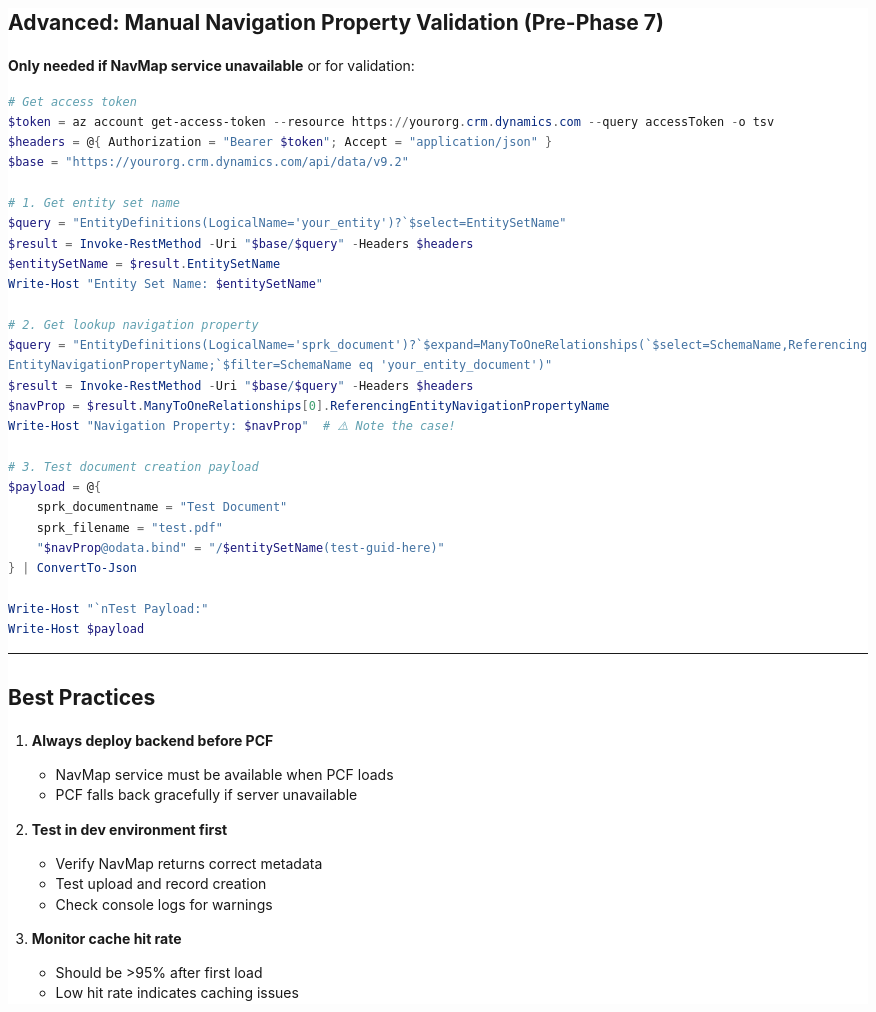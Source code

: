 
## Advanced: Manual Navigation Property Validation (Pre-Phase 7)

**Only needed if NavMap service unavailable** or for validation:

```powershell
# Get access token
$token = az account get-access-token --resource https://yourorg.crm.dynamics.com --query accessToken -o tsv
$headers = @{ Authorization = "Bearer $token"; Accept = "application/json" }
$base = "https://yourorg.crm.dynamics.com/api/data/v9.2"

# 1. Get entity set name
$query = "EntityDefinitions(LogicalName='your_entity')?`$select=EntitySetName"
$result = Invoke-RestMethod -Uri "$base/$query" -Headers $headers
$entitySetName = $result.EntitySetName
Write-Host "Entity Set Name: $entitySetName"

# 2. Get lookup navigation property
$query = "EntityDefinitions(LogicalName='sprk_document')?`$expand=ManyToOneRelationships(`$select=SchemaName,ReferencingEntityNavigationPropertyName;`$filter=SchemaName eq 'your_entity_document')"
$result = Invoke-RestMethod -Uri "$base/$query" -Headers $headers
$navProp = $result.ManyToOneRelationships[0].ReferencingEntityNavigationPropertyName
Write-Host "Navigation Property: $navProp"  # ⚠️ Note the case!

# 3. Test document creation payload
$payload = @{
    sprk_documentname = "Test Document"
    sprk_filename = "test.pdf"
    "$navProp@odata.bind" = "/$entitySetName(test-guid-here)"
} | ConvertTo-Json

Write-Host "`nTest Payload:"
Write-Host $payload
```

---

## Best Practices

1. **Always deploy backend before PCF**
   - NavMap service must be available when PCF loads
   - PCF falls back gracefully if server unavailable

2. **Test in dev environment first**
   - Verify NavMap returns correct metadata
   - Test upload and record creation
   - Check console logs for warnings

3. **Monitor cache hit rate**
   - Should be >95% after first load
   - Low hit rate indicates caching issues

